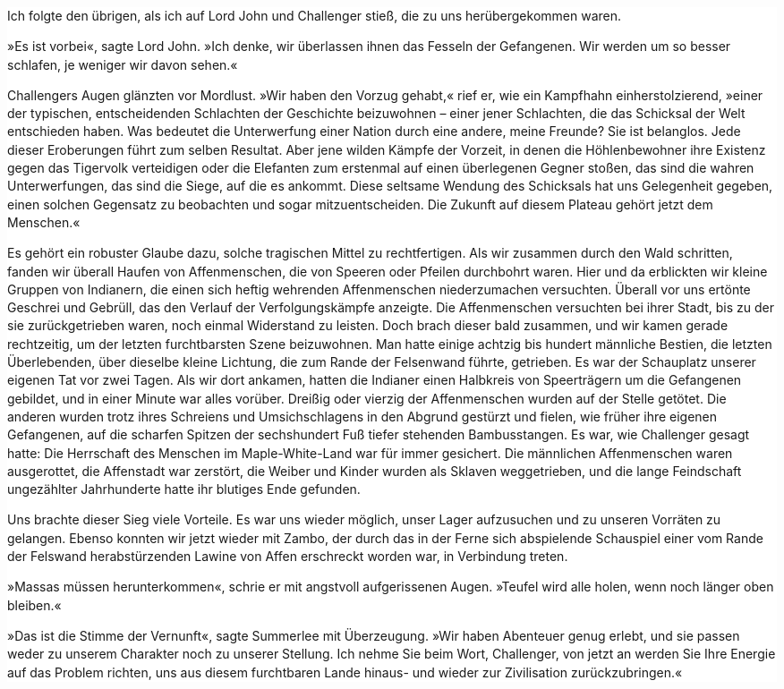 Ich folgte den übrigen, als ich auf Lord John und Challenger stieß, die zu uns herübergekommen waren.

»Es ist vorbei«, sagte Lord John. »Ich denke, wir überlassen ihnen das Fesseln der Gefangenen. Wir werden um so besser schlafen, je weniger wir davon sehen.«

Challengers Augen glänzten vor Mordlust. »Wir haben den Vorzug gehabt,« rief er, wie ein Kampfhahn einherstolzierend, »einer der typischen, entscheidenden Schlachten der Geschichte beizuwohnen – einer jener Schlachten, die das Schicksal der Welt entschieden haben. Was bedeutet die Unterwerfung einer Nation durch eine andere, meine Freunde? Sie ist belanglos. Jede dieser Eroberungen führt zum selben Resultat. Aber jene wilden Kämpfe der Vorzeit, in denen die Höhlenbewohner ihre Existenz gegen das Tigervolk verteidigen oder die Elefanten zum erstenmal auf einen überlegenen Gegner stoßen, das sind die wahren Unterwerfungen, das sind die Siege, auf die es ankommt. Diese seltsame Wendung des Schicksals hat uns Gelegenheit gegeben, einen solchen Gegensatz zu beobachten und sogar mitzuentscheiden. Die Zukunft auf diesem Plateau gehört jetzt dem Menschen.«

Es gehört ein robuster Glaube dazu, solche tragischen Mittel zu rechtfertigen. Als wir zusammen durch den Wald schritten, fanden wir überall Haufen von Affenmenschen, die von Speeren oder Pfeilen durchbohrt waren. Hier und da erblickten wir kleine Gruppen von Indianern, die einen sich heftig wehrenden Affenmenschen niederzumachen versuchten. Überall vor uns ertönte Geschrei und Gebrüll, das den Verlauf der Verfolgungskämpfe anzeigte. Die Affenmenschen versuchten bei ihrer Stadt, bis zu der sie zurückgetrieben waren, noch einmal Widerstand zu leisten. Doch brach dieser bald zusammen, und wir kamen gerade rechtzeitig, um der letzten furchtbarsten Szene beizuwohnen. Man hatte einige achtzig bis hundert männliche Bestien, die letzten Überlebenden, über dieselbe kleine Lichtung, die zum Rande der Felsenwand führte, getrieben. Es war der Schauplatz unserer eigenen Tat vor zwei Tagen. Als wir dort ankamen, hatten die Indianer einen Halbkreis von Speerträgern um die Gefangenen gebildet, und in einer Minute war alles vorüber. Dreißig oder vierzig der Affenmenschen wurden auf der Stelle getötet. Die anderen wurden trotz ihres Schreiens und Umsichschlagens in den Abgrund gestürzt und fielen, wie früher ihre eigenen Gefangenen, auf die scharfen Spitzen der sechshundert Fuß tiefer stehenden Bambusstangen. Es war, wie Challenger gesagt hatte: Die Herrschaft des Menschen im Maple-White-Land war für immer gesichert. Die männlichen Affenmenschen waren ausgerottet, die Affenstadt war zerstört, die Weiber und Kinder wurden als Sklaven weggetrieben, und die lange Feindschaft ungezählter Jahrhunderte hatte ihr blutiges Ende gefunden.

Uns brachte dieser Sieg viele Vorteile. Es war uns wieder möglich, unser Lager aufzusuchen und zu unseren Vorräten zu gelangen. Ebenso konnten wir jetzt wieder mit Zambo, der durch das in der Ferne sich abspielende Schauspiel einer vom Rande der Felswand herabstürzenden Lawine von Affen erschreckt worden war, in Verbindung treten.

»Massas müssen herunterkommen«, schrie er mit angstvoll aufgerissenen Augen. »Teufel wird alle holen, wenn noch länger oben bleiben.«

»Das ist die Stimme der Vernunft«, sagte Summerlee mit Überzeugung. »Wir haben Abenteuer genug erlebt, und sie passen weder zu unserem Charakter noch zu unserer Stellung. Ich nehme Sie beim Wort, Challenger, von jetzt an werden Sie Ihre Energie auf das Problem richten, uns aus diesem furchtbaren Lande hinaus- und wieder zur Zivilisation zurückzubringen.«

